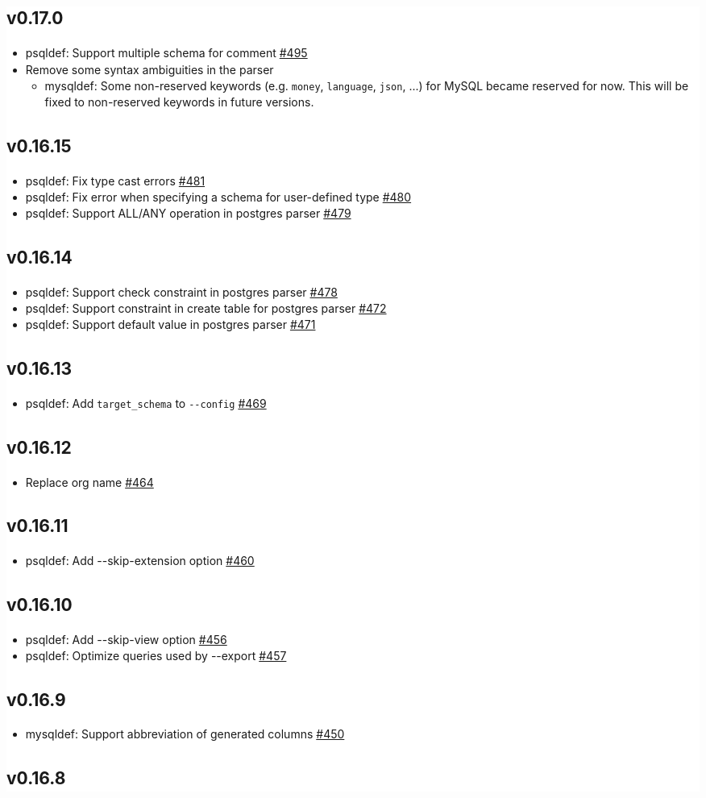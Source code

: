 ## v0.17.0

- psqldef: Support multiple schema for comment [#495](https://github.com/sqldef/sqldef/pull/495)
- Remove some syntax ambiguities in the parser
  - mysqldef: Some non-reserved keywords (e.g. `money`, `language`, `json`, ...) for MySQL became reserved for now.
    This will be fixed to non-reserved keywords in future versions.

## v0.16.15

- psqldef: Fix type cast errors [#481](https://github.com/sqldef/sqldef/pull/481)
- psqldef: Fix error when specifying a schema for user-defined type [#480](https://github.com/sqldef/sqldef/pull/480)
- psqldef: Support ALL/ANY operation in postgres parser [#479](https://github.com/sqldef/sqldef/pull/479)

## v0.16.14

- psqldef: Support check constraint in postgres parser [#478](https://github.com/sqldef/sqldef/pull/478)
- psqldef: Support constraint in create table for postgres parser [#472](https://github.com/sqldef/sqldef/pull/472)
- psqldef: Support default value in postgres parser [#471](https://github.com/sqldef/sqldef/pull/471)

## v0.16.13

- psqldef: Add `target_schema` to `--config` [#469](https://github.com/sqldef/sqldef/pull/469)

## v0.16.12

- Replace org name [#464](https://github.com/sqldef/sqldef/pull/464)

## v0.16.11

- psqldef: Add --skip-extension option [#460](https://github.com/sqldef/sqldef/pull/460)

## v0.16.10

- psqldef: Add --skip-view option [#456](https://github.com/sqldef/sqldef/issues/456)
- psqldef: Optimize queries used by --export [#457](https://github.com/sqldef/sqldef/issues/457)

## v0.16.9

- mysqldef: Support abbreviation of generated columns [#450](https://github.com/sqldef/sqldef/issues/450)

## v0.16.8
